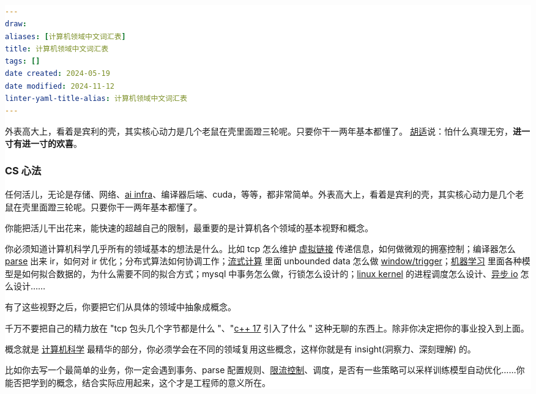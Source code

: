 ```yaml
---
draw:
aliases: [计算机领域中文词汇表]
title: 计算机领域中文词汇表
tags: []
date created: 2024-05-19
date modified: 2024-11-12
linter-yaml-title-alias: 计算机领域中文词汇表
---
```


外表高大上，看着是宾利的壳，其实核心动力是几个老鼠在壳里面蹬三轮呢。只要你干一两年基本都懂了。
[胡适](胡适.md)说：怕什么真理无穷，**进一寸有进一寸的欢喜**。


### CS 心法

任何活儿，无论是存储、网络、[ai infra](https://www.zhihu.com/search?q=ai%20infra&search_source=Entity&hybrid_search_source=Entity&hybrid_search_extra=%7B%22sourceType%22%3A%22answer%22%2C%22sourceId%22%3A3054501672%7D)、编译器后端、cuda，等等，都非常简单。外表高大上，看着是宾利的壳，其实核心动力是几个老鼠在壳里面蹬三轮呢。只要你干一两年基本都懂了。

你能把活儿干出花来，能快速的超越自己的限制，最重要的是计算机各个领域的基本视野和概念。

你必须知道计算机科学几乎所有的领域基本的想法是什么。比如 tcp 怎么维护 [虚拟链接](https://www.zhihu.com/search?q=%E8%99%9A%E6%8B%9F%E9%93%BE%E6%8E%A5&search_source=Entity&hybrid_search_source=Entity&hybrid_search_extra=%7B%22sourceType%22%3A%22answer%22%2C%22sourceId%22%3A3054501672%7D) 传递信息，如何做微观的拥塞控制；编译器怎么 [parse](https://www.zhihu.com/search?q=parse&search_source=Entity&hybrid_search_source=Entity&hybrid_search_extra=%7B%22sourceType%22%3A%22answer%22%2C%22sourceId%22%3A3054501672%7D) 出来 ir，如何对 ir 优化；分布式算法如何协调工作；[流式计算](https://www.zhihu.com/search?q=%E6%B5%81%E5%BC%8F%E8%AE%A1%E7%AE%97&search_source=Entity&hybrid_search_source=Entity&hybrid_search_extra=%7B%22sourceType%22%3A%22answer%22%2C%22sourceId%22%3A3054501672%7D) 里面 unbounded data 怎么做 [window/trigger](https://www.zhihu.com/search?q=window%2Ftrigger&search_source=Entity&hybrid_search_source=Entity&hybrid_search_extra=%7B%22sourceType%22%3A%22answer%22%2C%22sourceId%22%3A3054501672%7D)；[机器学习](机器学习.md) 里面各种模型是如何拟合数据的，为什么需要不同的拟合方式；mysql 中事务怎么做，行锁怎么设计的；[linux kernel](https://www.zhihu.com/search?q=linux%20kernel&search_source=Entity&hybrid_search_source=Entity&hybrid_search_extra=%7B%22sourceType%22%3A%22answer%22%2C%22sourceId%22%3A3054501672%7D) 的进程调度怎么设计、[异步 io](https://www.zhihu.com/search?q=%E5%BC%82%E6%AD%A5%20io&search_source=Entity&hybrid_search_source=Entity&hybrid_search_extra=%7B%22sourceType%22%3A%22answer%22%2C%22sourceId%22%3A3054501672%7D) 怎么设计……

有了这些视野之后，你要把它们从具体的领域中抽象成概念。

千万不要把自己的精力放在 "tcp 包头几个字节都是什么 "、"[c++ 17](https://www.zhihu.com/search?q=c%2B%2B%2017&search_source=Entity&hybrid_search_source=Entity&hybrid_search_extra=%7B%22sourceType%22%3A%22answer%22%2C%22sourceId%22%3A3054501672%7D) 引入了什么 " 这种无聊的东西上。除非你决定把你的事业投入到上面。

概念就是 [计算机科学](https://www.zhihu.com/search?q=%E8%AE%A1%E7%AE%97%E6%9C%BA%E7%A7%91%E5%AD%A6&search_source=Entity&hybrid_search_source=Entity&hybrid_search_extra=%7B%22sourceType%22%3A%22answer%22%2C%22sourceId%22%3A3054501672%7D) 最精华的部分，你必须学会在不同的领域复用这些概念，这样你就是有 insight(洞察力、深刻理解) 的。

比如你去写一个最简单的业务，你一定会遇到事务、parse 配置规则、[限流控制](https://www.zhihu.com/search?q=%E9%99%90%E6%B5%81%E6%8E%A7%E5%88%B6&search_source=Entity&hybrid_search_source=Entity&hybrid_search_extra=%7B%22sourceType%22%3A%22answer%22%2C%22sourceId%22%3A3054501672%7D)、调度，是否有一些策略可以采样训练模型自动优化……你能否把学到的概念，结合实际应用起来，这个才是工程师的意义所在。
